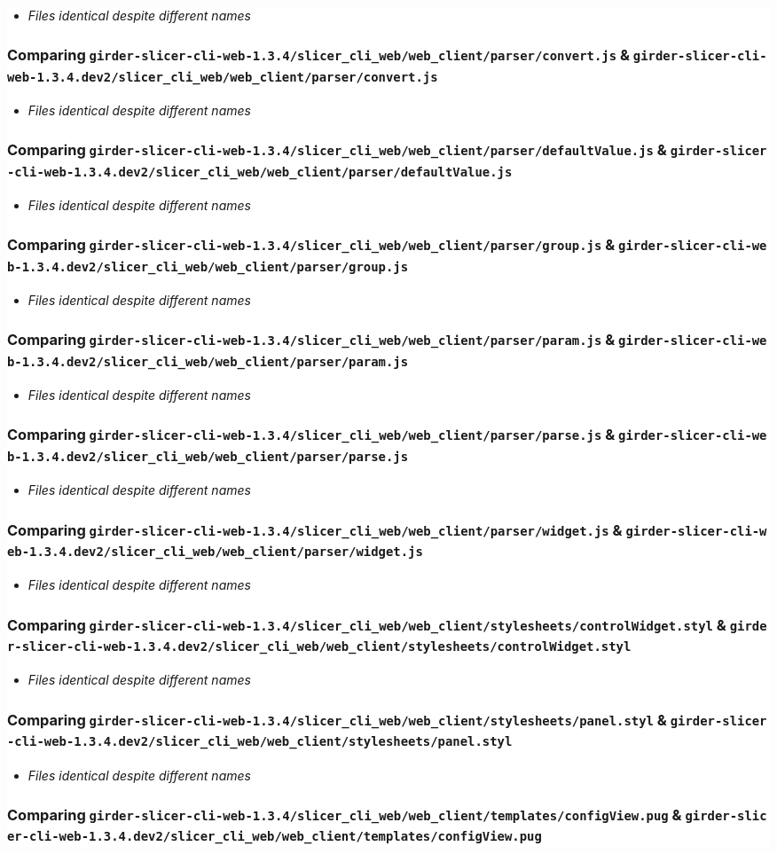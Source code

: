  * *Files identical despite different names*

### Comparing `girder-slicer-cli-web-1.3.4/slicer_cli_web/web_client/parser/convert.js` & `girder-slicer-cli-web-1.3.4.dev2/slicer_cli_web/web_client/parser/convert.js`

 * *Files identical despite different names*

### Comparing `girder-slicer-cli-web-1.3.4/slicer_cli_web/web_client/parser/defaultValue.js` & `girder-slicer-cli-web-1.3.4.dev2/slicer_cli_web/web_client/parser/defaultValue.js`

 * *Files identical despite different names*

### Comparing `girder-slicer-cli-web-1.3.4/slicer_cli_web/web_client/parser/group.js` & `girder-slicer-cli-web-1.3.4.dev2/slicer_cli_web/web_client/parser/group.js`

 * *Files identical despite different names*

### Comparing `girder-slicer-cli-web-1.3.4/slicer_cli_web/web_client/parser/param.js` & `girder-slicer-cli-web-1.3.4.dev2/slicer_cli_web/web_client/parser/param.js`

 * *Files identical despite different names*

### Comparing `girder-slicer-cli-web-1.3.4/slicer_cli_web/web_client/parser/parse.js` & `girder-slicer-cli-web-1.3.4.dev2/slicer_cli_web/web_client/parser/parse.js`

 * *Files identical despite different names*

### Comparing `girder-slicer-cli-web-1.3.4/slicer_cli_web/web_client/parser/widget.js` & `girder-slicer-cli-web-1.3.4.dev2/slicer_cli_web/web_client/parser/widget.js`

 * *Files identical despite different names*

### Comparing `girder-slicer-cli-web-1.3.4/slicer_cli_web/web_client/stylesheets/controlWidget.styl` & `girder-slicer-cli-web-1.3.4.dev2/slicer_cli_web/web_client/stylesheets/controlWidget.styl`

 * *Files identical despite different names*

### Comparing `girder-slicer-cli-web-1.3.4/slicer_cli_web/web_client/stylesheets/panel.styl` & `girder-slicer-cli-web-1.3.4.dev2/slicer_cli_web/web_client/stylesheets/panel.styl`

 * *Files identical despite different names*

### Comparing `girder-slicer-cli-web-1.3.4/slicer_cli_web/web_client/templates/configView.pug` & `girder-slicer-cli-web-1.3.4.dev2/slicer_cli_web/web_client/templates/configView.pug`
